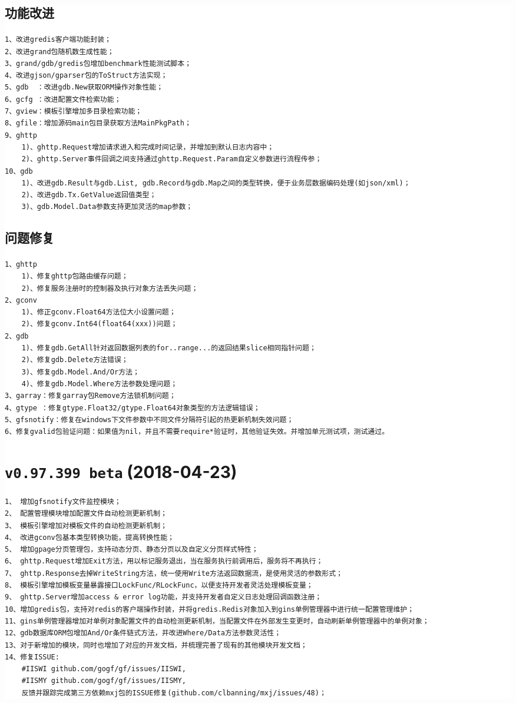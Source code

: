 ## 功能改进
    1、改进gredis客户端功能封装；
    2、改进grand包随机数生成性能；
    3、grand/gdb/gredis包增加benchmark性能测试脚本；
    4、改进gjson/gparser包的ToStruct方法实现；
    5、gdb  ：改进gdb.New获取ORM操作对象性能；
    6、gcfg ：改进配置文件检索功能；
    7、gview：模板引擎增加多目录检索功能；
    8、gfile：增加源码main包目录获取方法MainPkgPath；
    9、ghttp
        1)、ghttp.Request增加请求进入和完成时间记录，并增加到默认日志内容中；
        2)、ghttp.Server事件回调之间支持通过ghttp.Request.Param自定义参数进行流程传参；
    10、gdb
        1)、改进gdb.Result与gdb.List, gdb.Record与gdb.Map之间的类型转换，便于业务层数据编码处理(如json/xml)；
        2)、改进gdb.Tx.GetValue返回值类型；
        3)、gdb.Model.Data参数支持更加灵活的map参数；

## 问题修复
    1、ghttp
        1)、修复ghttp包路由缓存问题；
        2)、修复服务注册时的控制器及执行对象方法丢失问题；
    2、gconv
        1)、修正gconv.Float64方法位大小设置问题；
        2)、修复gconv.Int64(float64(xxx))问题；
    2、gdb
        1)、修复gdb.GetAll针对返回数据列表的for..range...的返回结果slice相同指针问题；
        2)、修复gdb.Delete方法错误；
        3)、修复gdb.Model.And/Or方法；
        4)、修复gdb.Model.Where方法参数处理问题；
    3、garray：修复garray包Remove方法锁机制问题；
    4、gtype ：修复gtype.Float32/gtype.Float64对象类型的方法逻辑错误；
    5、gfsnotify：修复在windows下文件参数中不同文件分隔符引起的热更新机制失效问题；
    6、修复gvalid包验证问题：如果值为nil，并且不需要require*验证时，其他验证失效。并增加单元测试项，测试通过。





# `v0.97.399 beta` (2018-04-23)
    1、 增加gfsnotify文件监控模块；
    2、 配置管理模块增加配置文件自动检测更新机制；
    3、 模板引擎增加对模板文件的自动检测更新机制；
    4、 改进gconv包基本类型转换功能，提高转换性能；
    5、 增加gpage分页管理包，支持动态分页、静态分页以及自定义分页样式特性；
    6、 ghttp.Request增加Exit方法，用以标记服务退出，当在服务执行前调用后，服务将不再执行；
    7、 ghttp.Response去掉WriteString方法，统一使用Write方法返回数据流，是使用灵活的参数形式；
    8、 模板引擎增加模板变量暴露接口LockFunc/RLockFunc，以便支持开发者灵活处理模板变量；
    9、 ghttp.Server增加access & error log功能，并支持开发者自定义日志处理回调函数注册；
    10、增加gredis包，支持对redis的客户端操作封装，并将gredis.Redis对象加入到gins单例管理器中进行统一配置管理维护；
    11、gins单例管理器增加对单例对象配置文件的自动检测更新机制，当配置文件在外部发生变更时，自动刷新单例管理器中的单例对象；
    12、gdb数据库ORM包增加And/Or条件链式方法，并改进Where/Data方法参数灵活性；
    13、对于新增加的模块，同时也增加了对应的开发文档，并梳理完善了现有的其他模块开发文档；
    14、修复ISSUE:
        #IISWI github.com/gogf/gf/issues/IISWI,
        #IISMY github.com/gogf/gf/issues/IISMY,
        反馈并跟踪完成第三方依赖mxj包的ISSUE修复(github.com/clbanning/mxj/issues/48)；




